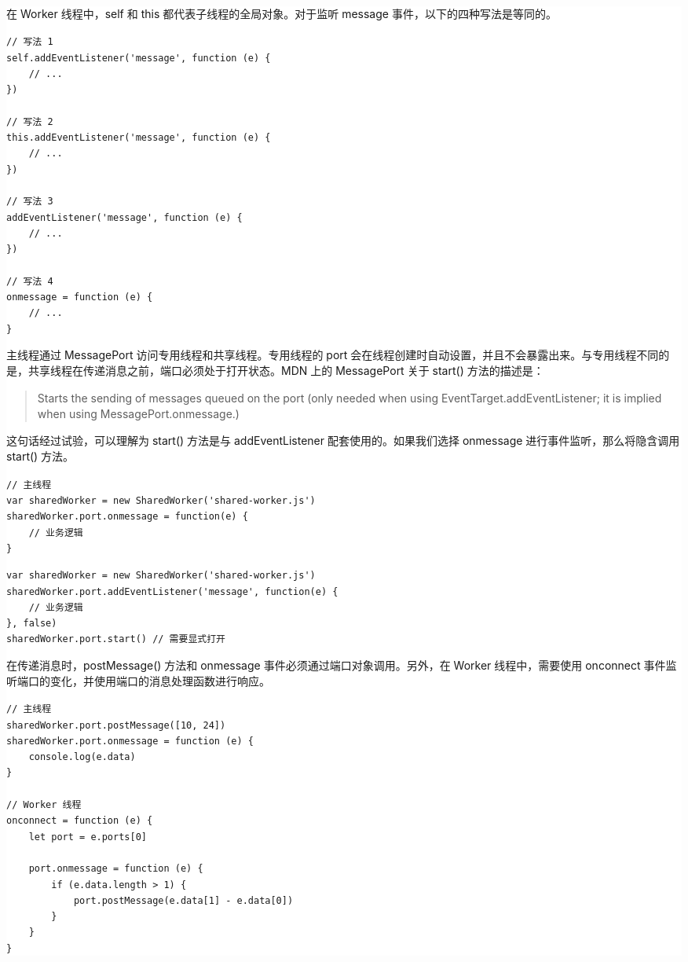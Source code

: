 在 Worker 线程中，self 和 this 都代表子线程的全局对象。对于监听 message 事件，以下的四种写法是等同的。
```JS
// 写法 1
self.addEventListener('message', function (e) {
    // ...
})

// 写法 2
this.addEventListener('message', function (e) {
    // ...
})

// 写法 3
addEventListener('message', function (e) {
    // ...
})

// 写法 4
onmessage = function (e) {
    // ...
}
```

主线程通过 MessagePort 访问专用线程和共享线程。专用线程的 port 会在线程创建时自动设置，并且不会暴露出来。与专用线程不同的是，共享线程在传递消息之前，端口必须处于打开状态。MDN 上的 MessagePort 关于 start() 方法的描述是：

> Starts the sending of messages queued on the port (only needed when using EventTarget.addEventListener; it is implied when using MessagePort.onmessage.)

这句话经过试验，可以理解为 start() 方法是与 addEventListener 配套使用的。如果我们选择 onmessage 进行事件监听，那么将隐含调用 start() 方法。

```JS
// 主线程
var sharedWorker = new SharedWorker('shared-worker.js')
sharedWorker.port.onmessage = function(e) {
    // 业务逻辑
}
```
```JS
var sharedWorker = new SharedWorker('shared-worker.js')
sharedWorker.port.addEventListener('message', function(e) {
    // 业务逻辑
}, false)
sharedWorker.port.start() // 需要显式打开
```

在传递消息时，postMessage() 方法和 onmessage 事件必须通过端口对象调用。另外，在 Worker 线程中，需要使用 onconnect 事件监听端口的变化，并使用端口的消息处理函数进行响应。

```JS
// 主线程
sharedWorker.port.postMessage([10, 24])
sharedWorker.port.onmessage = function (e) {
    console.log(e.data)
}

// Worker 线程
onconnect = function (e) {
    let port = e.ports[0]

    port.onmessage = function (e) {
        if (e.data.length > 1) {
            port.postMessage(e.data[1] - e.data[0])
        }
    }
}
```
